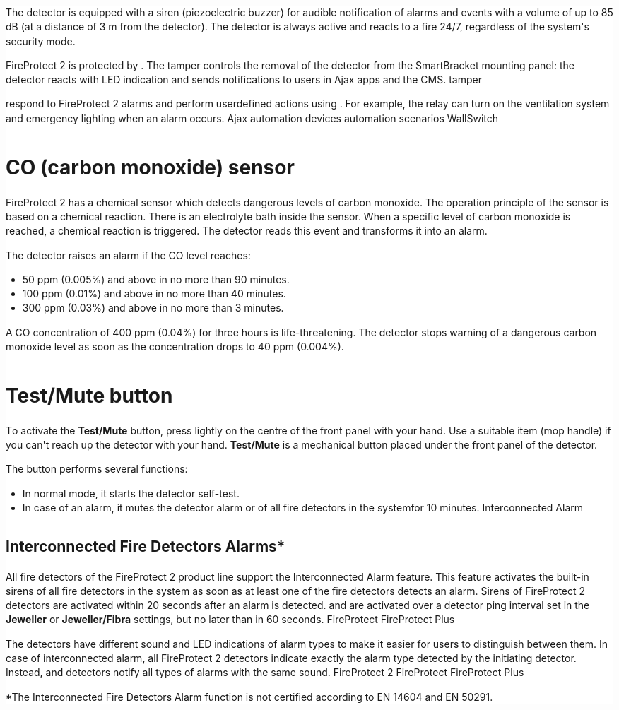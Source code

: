The detector is equipped with a siren (piezoelectric buzzer) for audible notification of alarms and events with a volume of up to 85 dB (at a distance of 3 m from the detector). The detector is always active and reacts to a fire 24/7, regardless of the system's security mode.

FireProtect 2 is protected by . The tamper controls the removal of the detector from the SmartBracket mounting panel: the detector reacts with LED indication and sends notifications to users in Ajax apps and the CMS. tamper

 respond to FireProtect 2 alarms and perform userdefined actions using . For example, the relay can turn on the ventilation system and emergency lighting when an alarm occurs. Ajax automation devices automation scenarios WallSwitch

# CO (carbon monoxide) sensor

FireProtect 2 has a chemical sensor which detects dangerous levels of carbon monoxide. The operation principle of the sensor is based on a chemical reaction. There is an electrolyte bath inside the sensor. When a specific level of carbon monoxide is reached, a chemical reaction is triggered. The detector reads this event and transforms it into an alarm.

The detector raises an alarm if the CO level reaches:

- 50 ppm (0.005%) and above in no more than 90 minutes.
- 100 ppm (0.01%) and above in no more than 40 minutes.
- 300 ppm (0.03%) and above in no more than 3 minutes.

A CO concentration of 400 ppm (0.04%) for three hours is life-threatening. The detector stops warning of a dangerous carbon monoxide level as soon as the concentration drops to 40 ppm (0.004%).

# Test/Mute button

Тo activate the **Test/Mute** button, press lightly on the centre of the front panel with your hand. Use a suitable item (mop handle) if you can't reach up the detector with your hand. **Test/Mute** is a mechanical button placed under the front panel of the detector.

The button performs several functions:

- In normal mode, it starts the detector self-test.
- In case of an alarm, it mutes the detector alarm or of all fire detectors in the systemfor 10 minutes. Interconnected Alarm

## Interconnected Fire Detectors Alarms*

All fire detectors of the FireProtect 2 product line support the Interconnected Alarm feature. This feature activates the built-in sirens of all fire detectors in the system as soon as at least one of the fire detectors detects an alarm. Sirens of FireProtect 2 detectors are activated within 20 seconds after an alarm is detected. and are activated over a detector ping interval set in the **Jeweller** or **Jeweller/Fibra** settings, but no later than in 60 seconds. FireProtect FireProtect Plus

The detectors have different sound and LED indications of alarm types to make it easier for users to distinguish between them. In case of interconnected alarm, all FireProtect 2 detectors indicate exactly the alarm type detected by the initiating detector. Instead, and detectors notify all types of alarms with the same sound. FireProtect 2 FireProtect FireProtect Plus

*The Interconnected Fire Detectors Alarm function is not certified according to EN 14604 and EN 50291.
